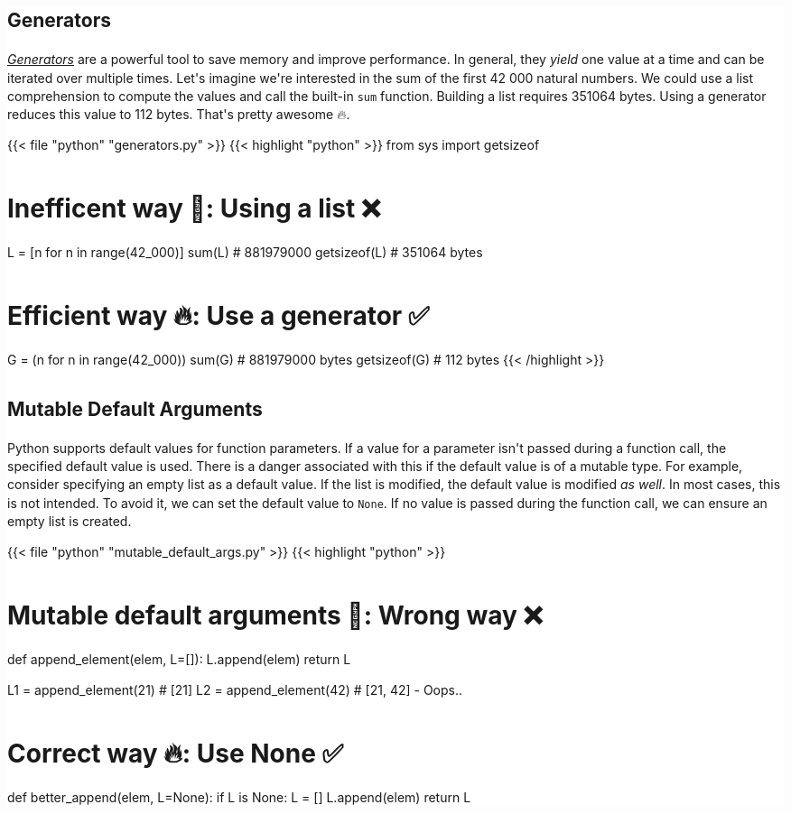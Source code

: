 ## Generators
[_Generators_](https://docs.python.org/3/howto/functional.html#generators) are a powerful tool to save memory and improve performance. In general, they _yield_ one value at a time and can be iterated over multiple times. Let's imagine we're interested in the sum of the first 42 000 natural numbers. We could use a list comprehension to compute the values and call the built-in <code>sum</code> function. Building a list requires 351064 bytes. Using a generator reduces this value to 112 bytes. That's pretty awesome 🔥.

{{< file "python" "generators.py" >}}
{{< highlight "python" >}}
from sys import getsizeof 

# Inefficent way 💩: Using a list ❌
L = [n for n in range(42_000)]
sum(L) # 881979000
getsizeof(L) # 351064 bytes

# Efficient way 🔥: Use a generator ✅
G = (n for n in range(42_000))
sum(G) # 881979000 bytes
getsizeof(G) # 112 bytes
{{< /highlight >}}

## Mutable Default Arguments
Python supports default values for function parameters. If a value for a parameter isn't passed during a function call, the specified default value is used. There is a danger associated with this if the default value is of a mutable type. For example, consider specifying an empty list as a default value. If the list is modified, the default value is modified _as well_. In most cases, this is not intended. To avoid it, we can set the default value to <code>None</code>. If no value is passed during the function call, we can ensure an empty list is created.

{{< file "python" "mutable_default_args.py" >}}
{{< highlight "python" >}}
# Mutable default arguments 💩:  Wrong way  ❌
def append_element(elem, L=[]):
    L.append(elem)
    return L

L1 = append_element(21) # [21]
L2 = append_element(42) # [21, 42] - Oops..


# Correct way 🔥: Use None ✅
def better_append(elem, L=None):
    if L is None:
        L = []
    L.append(elem)
    return L
